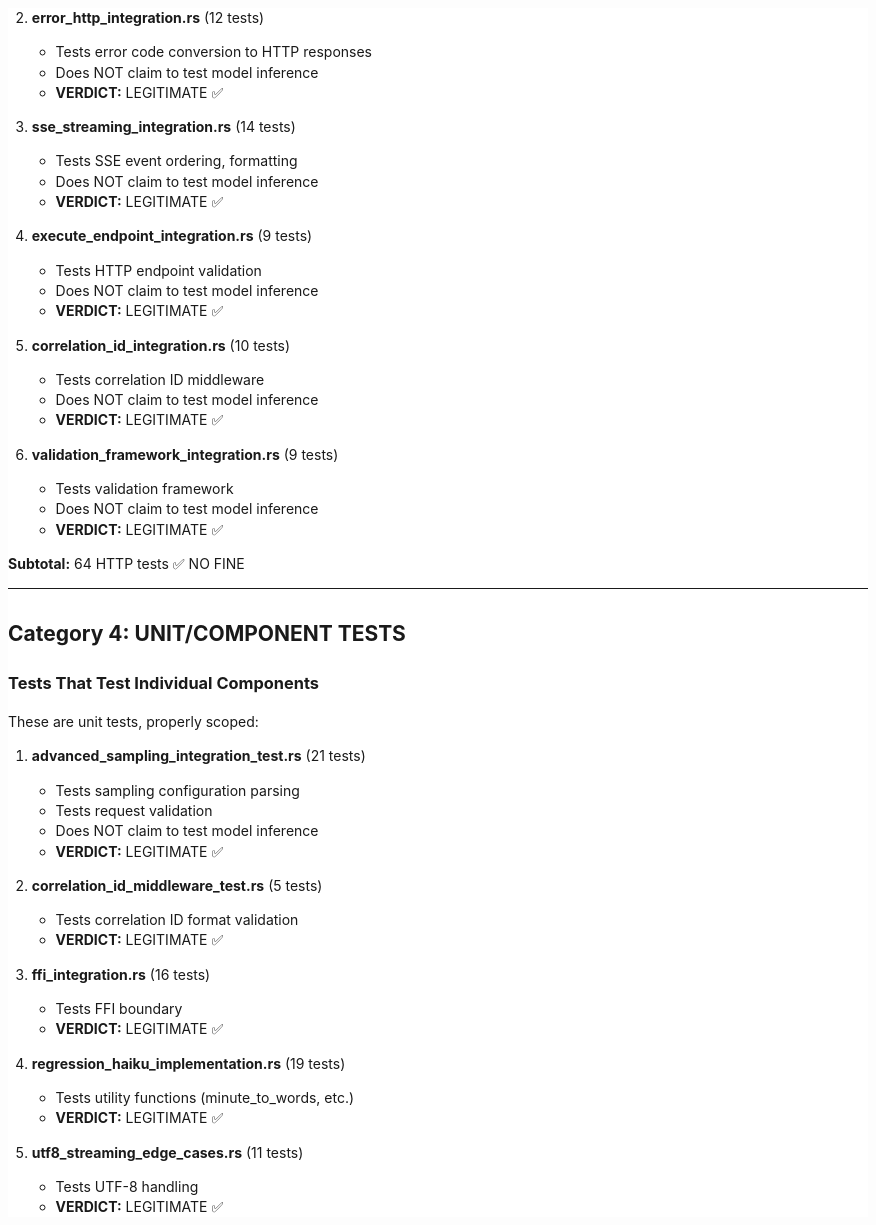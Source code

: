 2. **error_http_integration.rs** (12 tests)
   - Tests error code conversion to HTTP responses
   - Does NOT claim to test model inference
   - **VERDICT:** LEGITIMATE ✅

3. **sse_streaming_integration.rs** (14 tests)
   - Tests SSE event ordering, formatting
   - Does NOT claim to test model inference
   - **VERDICT:** LEGITIMATE ✅

4. **execute_endpoint_integration.rs** (9 tests)
   - Tests HTTP endpoint validation
   - Does NOT claim to test model inference
   - **VERDICT:** LEGITIMATE ✅

5. **correlation_id_integration.rs** (10 tests)
   - Tests correlation ID middleware
   - Does NOT claim to test model inference
   - **VERDICT:** LEGITIMATE ✅

6. **validation_framework_integration.rs** (9 tests)
   - Tests validation framework
   - Does NOT claim to test model inference
   - **VERDICT:** LEGITIMATE ✅

**Subtotal:** 64 HTTP tests ✅ NO FINE

---

## Category 4: UNIT/COMPONENT TESTS

### Tests That Test Individual Components

These are unit tests, properly scoped:

1. **advanced_sampling_integration_test.rs** (21 tests)
   - Tests sampling configuration parsing
   - Tests request validation
   - Does NOT claim to test model inference
   - **VERDICT:** LEGITIMATE ✅

2. **correlation_id_middleware_test.rs** (5 tests)
   - Tests correlation ID format validation
   - **VERDICT:** LEGITIMATE ✅

3. **ffi_integration.rs** (16 tests)
   - Tests FFI boundary
   - **VERDICT:** LEGITIMATE ✅

4. **regression_haiku_implementation.rs** (19 tests)
   - Tests utility functions (minute_to_words, etc.)
   - **VERDICT:** LEGITIMATE ✅

5. **utf8_streaming_edge_cases.rs** (11 tests)
   - Tests UTF-8 handling
   - **VERDICT:** LEGITIMATE ✅
